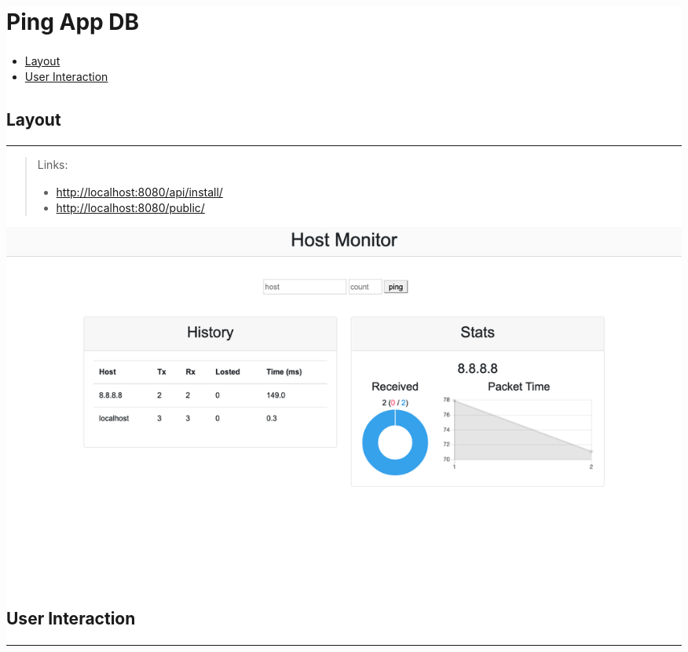 # Ping App DB

- [Layout](#layout)
- [User Interaction](#user-interaction)

## Layout

---

> Links:
>
> - [http://localhost:8080/api/install/](http://localhost:8080/api/install/)
> - [http://localhost:8080/public/](http://localhost:8080/public/)

![](assets/layout.png)

## User Interaction

---

<video width="100%" height="100%" autoplay loop controls>
  <source src="assets/layout.mp4" type="video/mp4">
</video>
